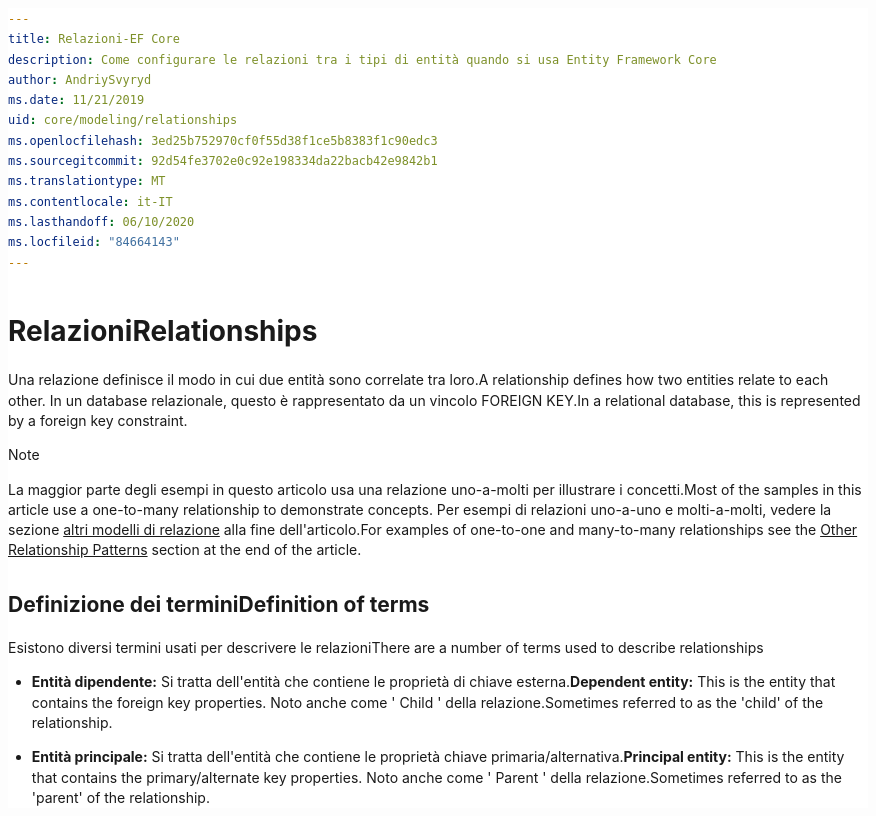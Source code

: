 ```yaml
---
title: Relazioni-EF Core
description: Come configurare le relazioni tra i tipi di entità quando si usa Entity Framework Core
author: AndriySvyryd
ms.date: 11/21/2019
uid: core/modeling/relationships
ms.openlocfilehash: 3ed25b752970cf0f55d38f1ce5b8383f1c90edc3
ms.sourcegitcommit: 92d54fe3702e0c92e198334da22bacb42e9842b1
ms.translationtype: MT
ms.contentlocale: it-IT
ms.lasthandoff: 06/10/2020
ms.locfileid: "84664143"
---
```

# <a name="relationships"></a><span data-ttu-id="b8f5b-103">Relazioni</span><span class="sxs-lookup"><span data-stu-id="b8f5b-103">Relationships</span></span>

<span data-ttu-id="b8f5b-104">Una relazione definisce il modo in cui due entità sono correlate tra loro.</span><span class="sxs-lookup"><span data-stu-id="b8f5b-104">A relationship defines how two entities relate to each other.</span></span> <span data-ttu-id="b8f5b-105">In un database relazionale, questo è rappresentato da un vincolo FOREIGN KEY.</span><span class="sxs-lookup"><span data-stu-id="b8f5b-105">In a relational database, this is represented by a foreign key constraint.</span></span>

> [!NOTE]  
> <span data-ttu-id="b8f5b-106">La maggior parte degli esempi in questo articolo usa una relazione uno-a-molti per illustrare i concetti.</span><span class="sxs-lookup"><span data-stu-id="b8f5b-106">Most of the samples in this article use a one-to-many relationship to demonstrate concepts.</span></span> <span data-ttu-id="b8f5b-107">Per esempi di relazioni uno-a-uno e molti-a-molti, vedere la sezione [altri modelli di relazione](#other-relationship-patterns) alla fine dell'articolo.</span><span class="sxs-lookup"><span data-stu-id="b8f5b-107">For examples of one-to-one and many-to-many relationships see the [Other Relationship Patterns](#other-relationship-patterns) section at the end of the article.</span></span>

## <a name="definition-of-terms"></a><span data-ttu-id="b8f5b-108">Definizione dei termini</span><span class="sxs-lookup"><span data-stu-id="b8f5b-108">Definition of terms</span></span>

<span data-ttu-id="b8f5b-109">Esistono diversi termini usati per descrivere le relazioni</span><span class="sxs-lookup"><span data-stu-id="b8f5b-109">There are a number of terms used to describe relationships</span></span>

* <span data-ttu-id="b8f5b-110">**Entità dipendente:** Si tratta dell'entità che contiene le proprietà di chiave esterna.</span><span class="sxs-lookup"><span data-stu-id="b8f5b-110">**Dependent entity:** This is the entity that contains the foreign key properties.</span></span> <span data-ttu-id="b8f5b-111">Noto anche come ' Child ' della relazione.</span><span class="sxs-lookup"><span data-stu-id="b8f5b-111">Sometimes referred to as the 'child' of the relationship.</span></span>

* <span data-ttu-id="b8f5b-112">**Entità principale:** Si tratta dell'entità che contiene le proprietà chiave primaria/alternativa.</span><span class="sxs-lookup"><span data-stu-id="b8f5b-112">**Principal entity:** This is the entity that contains the primary/alternate key properties.</span></span> <span data-ttu-id="b8f5b-113">Noto anche come ' Parent ' della relazione.</span><span class="sxs-lookup"><span data-stu-id="b8f5b-113">Sometimes referred to as the 'parent' of the relationship.</span></span>
